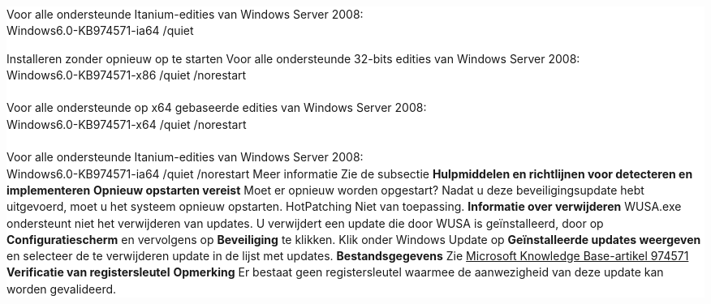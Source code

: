 Voor alle ondersteunde Itanium-edities van Windows Server 2008:<br />
Windows6.0-KB974571-ia64 /quiet</td>
</tr>
<tr class="even">
<td style="border:1px solid black;">Installeren zonder opnieuw op te starten</td>
<td style="border:1px solid black;">Voor alle ondersteunde 32-bits edities van Windows Server 2008:<br />
Windows6.0-KB974571-x86 /quiet /norestart<br />
<br />
Voor alle ondersteunde op x64 gebaseerde edities van Windows Server 2008:<br />
Windows6.0-KB974571-x64 /quiet /norestart<br />
<br />
Voor alle ondersteunde Itanium-edities van Windows Server 2008:<br />
Windows6.0-KB974571-ia64 /quiet /norestart</td>
</tr>
<tr class="odd">
<td style="border:1px solid black;">Meer informatie</td>
<td style="border:1px solid black;">Zie de subsectie <strong>Hulpmiddelen en richtlijnen voor detecteren en implementeren</strong></td>
</tr>
<tr class="even">
<td style="border:1px solid black;"><strong>Opnieuw opstarten vereist</strong></td>
<td style="border:1px solid black;"></td>
</tr>
<tr class="odd">
<td style="border:1px solid black;">Moet er opnieuw worden opgestart?</td>
<td style="border:1px solid black;">Nadat u deze beveiligingsupdate hebt uitgevoerd, moet u het systeem opnieuw opstarten.</td>
</tr>
<tr class="even">
<td style="border:1px solid black;">HotPatching</td>
<td style="border:1px solid black;">Niet van toepassing.</td>
</tr>
<tr class="odd">
<td style="border:1px solid black;"><strong>Informatie over verwijderen</strong></td>
<td style="border:1px solid black;">WUSA.exe ondersteunt niet het verwijderen van updates. U verwijdert een update die door WUSA is geïnstalleerd, door op <strong>Configuratiescherm</strong> en vervolgens op <strong>Beveiliging</strong> te klikken. Klik onder Windows Update op <strong>Geïnstalleerde updates weergeven</strong> en selecteer de te verwijderen update in de lijst met updates.</td>
</tr>
<tr class="even">
<td style="border:1px solid black;"><strong>Bestandsgegevens</strong></td>
<td style="border:1px solid black;">Zie <a href="http://support.microsoft.com/kb/974571">Microsoft Knowledge Base-artikel 974571</a></td>
</tr>
<tr class="odd">
<td style="border:1px solid black;"><strong>Verificatie van registersleutel</strong></td>
<td style="border:1px solid black;"><strong>Opmerking</strong> Er bestaat geen registersleutel waarmee de aanwezigheid van deze update kan worden gevalideerd.</td>
</tr>
</tbody>
</table>
  